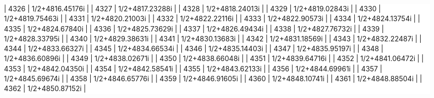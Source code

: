 |  4326 | 1/2+4816.45176i |
|  4327 | 1/2+4817.23288i |
|  4328 | 1/2+4818.24013i |
|  4329 | 1/2+4819.02843i |
|  4330 | 1/2+4819.75463i |
|  4331 | 1/2+4820.21003i |
|  4332 | 1/2+4822.22116i |
|  4333 | 1/2+4822.90573i |
|  4334 | 1/2+4824.13754i |
|  4335 | 1/2+4824.67840i |
|  4336 | 1/2+4825.73629i |
|  4337 | 1/2+4826.49434i |
|  4338 | 1/2+4827.76732i |
|  4339 | 1/2+4828.33795i |
|  4340 | 1/2+4829.38631i |
|  4341 | 1/2+4830.13683i |
|  4342 | 1/2+4831.18569i |
|  4343 | 1/2+4832.22487i |
|  4344 | 1/2+4833.66327i |
|  4345 | 1/2+4834.66534i |
|  4346 | 1/2+4835.14403i |
|  4347 | 1/2+4835.95197i |
|  4348 | 1/2+4836.60896i |
|  4349 | 1/2+4838.02671i |
|  4350 | 1/2+4838.66048i |
|  4351 | 1/2+4839.64716i |
|  4352 | 1/2+4841.06472i |
|  4353 | 1/2+4842.04350i |
|  4354 | 1/2+4842.58541i |
|  4355 | 1/2+4843.62133i |
|  4356 | 1/2+4844.69961i |
|  4357 | 1/2+4845.69674i |
|  4358 | 1/2+4846.65776i |
|  4359 | 1/2+4846.91605i |
|  4360 | 1/2+4848.10741i |
|  4361 | 1/2+4848.88504i |
|  4362 | 1/2+4850.87152i |